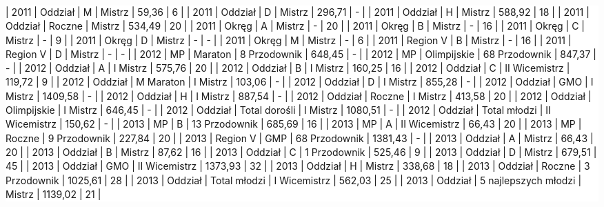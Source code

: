 | 2011 | Oddział | M | Mistrz | 59,36 | 6 |
| 2011 | Oddział | D | Mistrz | 296,71 | - |
| 2011 | Oddział | H | Mistrz | 588,92 | 18 |
| 2011 | Oddział | Roczne | Mistrz | 534,49 | 20 |
| 2011 | Okręg | A | Mistrz | - | 20 |
| 2011 | Okręg | B | Mistrz | - | 16 |
| 2011 | Okręg | C | Mistrz | - | 9 |
| 2011 | Okręg | D | Mistrz | - | - |
| 2011 | Okręg | M | Mistrz | - | 6 |
| 2011 | Region V | B | Mistrz | - | 16 |
| 2011 | Region V | D | Mistrz | - | - |
| 2012 | MP | Maraton | 8 Przodownik | 648,45 | - |
| 2012 | MP | Olimpijskie | 68 Przodownik | 847,37 | - |
| 2012 | Oddział | A | I Mistrz | 575,76 | 20 |
| 2012 | Oddział | B | I Mistrz | 160,25 | 16 |
| 2012 | Oddział | C | II Wicemistrz | 119,72 | 9 |
| 2012 | Oddział | M Maraton | I Mistrz | 103,06 | - |
| 2012 | Oddział | D | I Mistrz | 855,28 | - |
| 2012 | Oddział | GMO | I Mistrz | 1409,58 | - |
| 2012 | Oddział | H | I Mistrz | 887,54 | - |
| 2012 | Oddział | Roczne | I Mistrz | 413,58 | 20 |
| 2012 | Oddział | Olimpijskie | I Mistrz | 646,45 | - |
| 2012 | Oddział | Total dorośli | I Mistrz | 1080,51 | - |
| 2012 | Oddział | Total młodzi | II Wicemistrz | 150,62 | - |
| 2013 | MP | B | 13 Przodownik | 685,69 | 16 |
| 2013 | MP | A | II Wicemistrz | 66,43 | 20 |
| 2013 | MP | Roczne | 9 Przodownik | 227,84 | 20 |
| 2013 | Region V | GMP | 68 Przodownik | 1381,43 | - |
| 2013 | Oddział | A | Mistrz | 66,43 | 20 |
| 2013 | Oddział | B | Mistrz | 87,62 | 16 |
| 2013 | Oddział | C | 1 Przodownik | 525,46 | 9 |
| 2013 | Oddział | D | Mistrz | 679,51 | 45 |
| 2013 | Oddział | GMO | II Wicemistrz | 1373,93 | 32 |
| 2013 | Oddział | H | Mistrz | 338,68 | 18 |
| 2013 | Oddział | Roczne | 3 Przodownik | 1025,61 | 28 |
| 2013 | Oddział | Total młodzi | I Wicemistrz | 562,03 | 25 |
| 2013 | Oddział | 5 najlepszych młodzi | Mistrz | 1139,02 | 21 |